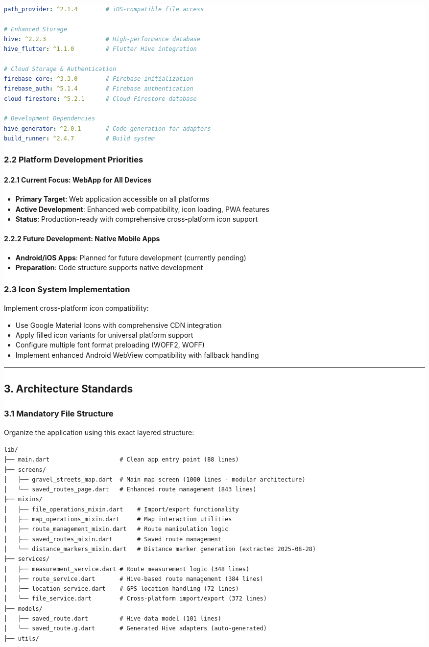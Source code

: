 ```yaml
path_provider: ^2.1.4        # iOS-compatible file access

# Enhanced Storage
hive: ^2.2.3                 # High-performance database
hive_flutter: ^1.1.0         # Flutter Hive integration

# Cloud Storage & Authentication
firebase_core: ^3.3.0        # Firebase initialization
firebase_auth: ^5.1.4        # Firebase authentication
cloud_firestore: ^5.2.1      # Cloud Firestore database

# Development Dependencies
hive_generator: ^2.0.1       # Code generation for adapters
build_runner: ^2.4.7         # Build system
```

### 2.2 Platform Development Priorities

#### 2.2.1 Current Focus: WebApp for All Devices
- **Primary Target**: Web application accessible on all platforms
- **Active Development**: Enhanced web compatibility, icon loading, PWA features
- **Status**: Production-ready with comprehensive cross-platform icon support

#### 2.2.2 Future Development: Native Mobile Apps
- **Android/iOS Apps**: Planned for future development (currently pending)
- **Preparation**: Code structure supports native development

### 2.3 Icon System Implementation
Implement cross-platform icon compatibility:
- Use Google Material Icons with comprehensive CDN integration
- Apply filled icon variants for universal platform support
- Configure multiple font format preloading (WOFF2, WOFF)
- Implement enhanced Android WebView compatibility with fallback handling

---

## 3. Architecture Standards

### 3.1 Mandatory File Structure

Organize the application using this exact layered structure:

```text
lib/
├── main.dart                    # Clean app entry point (88 lines)
├── screens/
│   ├── gravel_streets_map.dart  # Main map screen (1000 lines - modular architecture)
│   └── saved_routes_page.dart   # Enhanced route management (843 lines)
├── mixins/
│   ├── file_operations_mixin.dart    # Import/export functionality
│   ├── map_operations_mixin.dart     # Map interaction utilities
│   ├── route_management_mixin.dart   # Route manipulation logic
│   ├── saved_routes_mixin.dart       # Saved route management
│   └── distance_markers_mixin.dart   # Distance marker generation (extracted 2025-08-28)
├── services/
│   ├── measurement_service.dart # Route measurement logic (348 lines)
│   ├── route_service.dart       # Hive-based route management (384 lines)
│   ├── location_service.dart    # GPS location handling (72 lines)
│   └── file_service.dart        # Cross-platform import/export (372 lines)
├── models/
│   ├── saved_route.dart         # Hive data model (101 lines)
│   └── saved_route.g.dart       # Generated Hive adapters (auto-generated)
├── utils/
```
